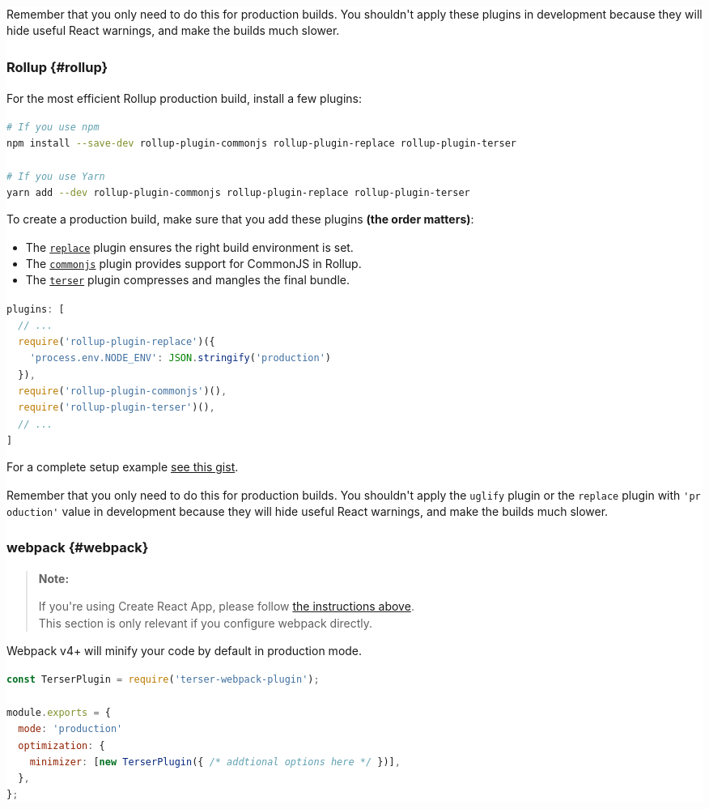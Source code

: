 Remember that you only need to do this for production builds. You shouldn't apply these plugins in development because they will hide useful React warnings, and make the builds much slower.

### Rollup {#rollup}

For the most efficient Rollup production build, install a few plugins:

```bash
# If you use npm
npm install --save-dev rollup-plugin-commonjs rollup-plugin-replace rollup-plugin-terser

# If you use Yarn
yarn add --dev rollup-plugin-commonjs rollup-plugin-replace rollup-plugin-terser
```

To create a production build, make sure that you add these plugins **(the order matters)**:

* The [`replace`](https://github.com/rollup/rollup-plugin-replace) plugin ensures the right build environment is set.
* The [`commonjs`](https://github.com/rollup/rollup-plugin-commonjs) plugin provides support for CommonJS in Rollup.
* The [`terser`](https://github.com/TrySound/rollup-plugin-terser) plugin compresses and mangles the final bundle.

```js
plugins: [
  // ...
  require('rollup-plugin-replace')({
    'process.env.NODE_ENV': JSON.stringify('production')
  }),
  require('rollup-plugin-commonjs')(),
  require('rollup-plugin-terser')(),
  // ...
]
```

For a complete setup example [see this gist](https://gist.github.com/Rich-Harris/cb14f4bc0670c47d00d191565be36bf0).

Remember that you only need to do this for production builds. You shouldn't apply the `uglify` plugin or the `replace` plugin with `'production'` value in development because they will hide useful React warnings, and make the builds much slower.

### webpack {#webpack}

>**Note:**
>
>If you're using Create React App, please follow [the instructions above](#create-react-app).<br>
>This section is only relevant if you configure webpack directly.

Webpack v4+ will minify your code by default in production mode.

```js
const TerserPlugin = require('terser-webpack-plugin');

module.exports = {
  mode: 'production'
  optimization: {
    minimizer: [new TerserPlugin({ /* addtional options here */ })],
  },
};
```
